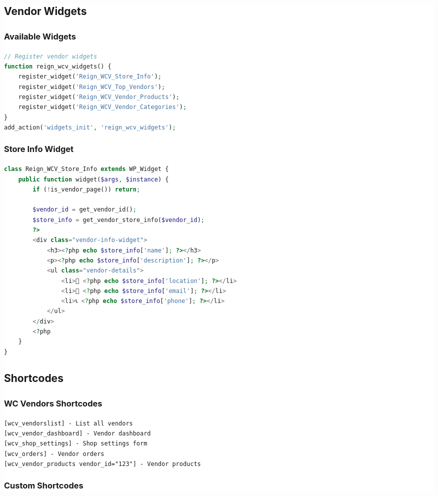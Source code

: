 ## Vendor Widgets

### Available Widgets

```php
// Register vendor widgets
function reign_wcv_widgets() {
    register_widget('Reign_WCV_Store_Info');
    register_widget('Reign_WCV_Top_Vendors');
    register_widget('Reign_WCV_Vendor_Products');
    register_widget('Reign_WCV_Vendor_Categories');
}
add_action('widgets_init', 'reign_wcv_widgets');
```

### Store Info Widget

```php
class Reign_WCV_Store_Info extends WP_Widget {
    public function widget($args, $instance) {
        if (!is_vendor_page()) return;

        $vendor_id = get_vendor_id();
        $store_info = get_vendor_store_info($vendor_id);
        ?>
        <div class="vendor-info-widget">
            <h3><?php echo $store_info['name']; ?></h3>
            <p><?php echo $store_info['description']; ?></p>
            <ul class="vendor-details">
                <li>📍 <?php echo $store_info['location']; ?></li>
                <li>📧 <?php echo $store_info['email']; ?></li>
                <li>📞 <?php echo $store_info['phone']; ?></li>
            </ul>
        </div>
        <?php
    }
}
```

## Shortcodes

### WC Vendors Shortcodes

```
[wcv_vendorslist] - List all vendors
[wcv_vendor_dashboard] - Vendor dashboard
[wcv_shop_settings] - Shop settings form
[wcv_orders] - Vendor orders
[wcv_vendor_products vendor_id="123"] - Vendor products
```

### Custom Shortcodes

